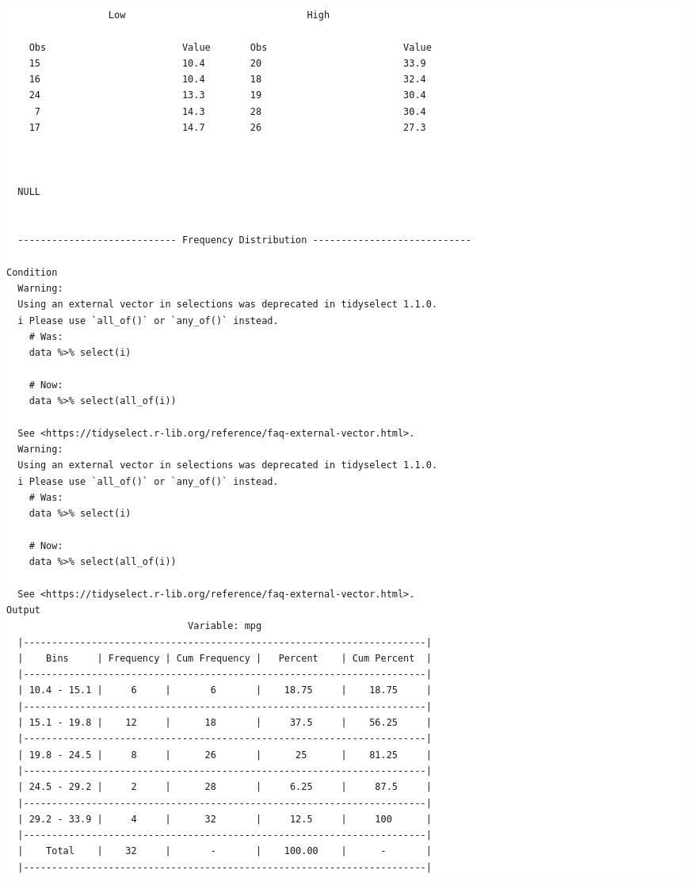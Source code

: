                       Low                                High                
      
        Obs                        Value       Obs                        Value 
        15                         10.4        20                         33.9  
        16                         10.4        18                         32.4  
        24                         13.3        19                         30.4  
         7                         14.3        28                         30.4  
        17                         14.7        26                         27.3  
      
      
      
      NULL
      
      
      ---------------------------- Frequency Distribution ----------------------------
      
    Condition
      Warning:
      Using an external vector in selections was deprecated in tidyselect 1.1.0.
      i Please use `all_of()` or `any_of()` instead.
        # Was:
        data %>% select(i)
      
        # Now:
        data %>% select(all_of(i))
      
      See <https://tidyselect.r-lib.org/reference/faq-external-vector.html>.
      Warning:
      Using an external vector in selections was deprecated in tidyselect 1.1.0.
      i Please use `all_of()` or `any_of()` instead.
        # Was:
        data %>% select(i)
      
        # Now:
        data %>% select(all_of(i))
      
      See <https://tidyselect.r-lib.org/reference/faq-external-vector.html>.
    Output
                                    Variable: mpg                               
      |-----------------------------------------------------------------------|
      |    Bins     | Frequency | Cum Frequency |   Percent    | Cum Percent  |
      |-----------------------------------------------------------------------|
      | 10.4 - 15.1 |     6     |       6       |    18.75     |    18.75     |
      |-----------------------------------------------------------------------|
      | 15.1 - 19.8 |    12     |      18       |     37.5     |    56.25     |
      |-----------------------------------------------------------------------|
      | 19.8 - 24.5 |     8     |      26       |      25      |    81.25     |
      |-----------------------------------------------------------------------|
      | 24.5 - 29.2 |     2     |      28       |     6.25     |     87.5     |
      |-----------------------------------------------------------------------|
      | 29.2 - 33.9 |     4     |      32       |     12.5     |     100      |
      |-----------------------------------------------------------------------|
      |    Total    |    32     |       -       |    100.00    |      -       |
      |-----------------------------------------------------------------------|
      